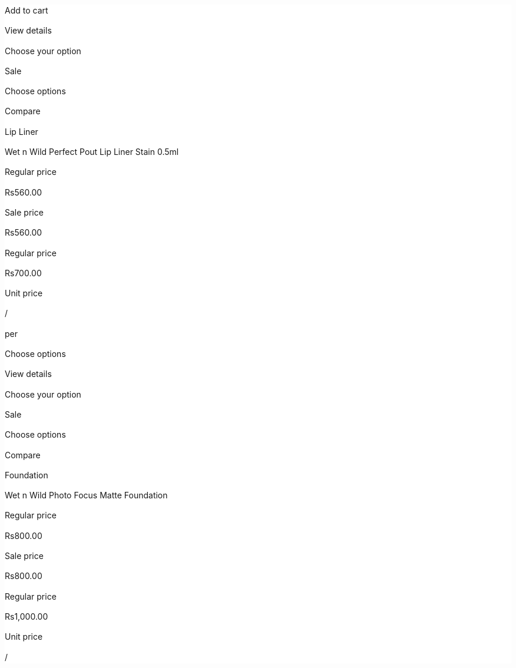 Add to cart

View details

Choose your option

Sale

Choose options

Compare

Lip Liner

Wet n Wild Perfect Pout Lip Liner Stain 0.5ml

Regular price

Rs560.00

Sale price

Rs560.00

Regular price

Rs700.00

Unit price

/

per

Choose options

View details

Choose your option

Sale

Choose options

Compare

Foundation

Wet n Wild Photo Focus Matte Foundation

Regular price

Rs800.00

Sale price

Rs800.00

Regular price

Rs1,000.00

Unit price

/
